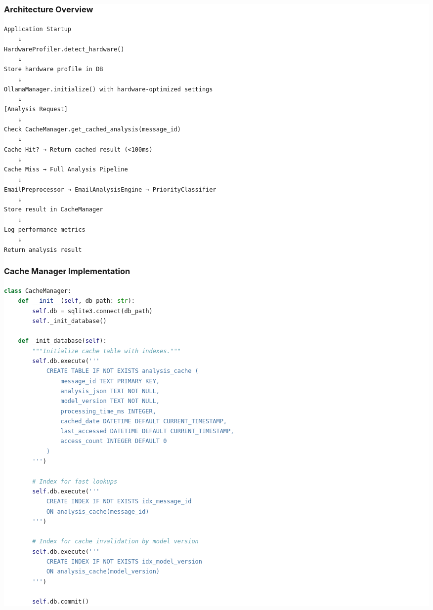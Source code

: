 ### Architecture Overview

```
Application Startup
    ↓
HardwareProfiler.detect_hardware()
    ↓
Store hardware profile in DB
    ↓
OllamaManager.initialize() with hardware-optimized settings
    ↓
[Analysis Request]
    ↓
Check CacheManager.get_cached_analysis(message_id)
    ↓
Cache Hit? → Return cached result (<100ms)
    ↓
Cache Miss → Full Analysis Pipeline
    ↓
EmailPreprocessor → EmailAnalysisEngine → PriorityClassifier
    ↓
Store result in CacheManager
    ↓
Log performance metrics
    ↓
Return analysis result
```

### Cache Manager Implementation

```python
class CacheManager:
    def __init__(self, db_path: str):
        self.db = sqlite3.connect(db_path)
        self._init_database()

    def _init_database(self):
        """Initialize cache table with indexes."""
        self.db.execute('''
            CREATE TABLE IF NOT EXISTS analysis_cache (
                message_id TEXT PRIMARY KEY,
                analysis_json TEXT NOT NULL,
                model_version TEXT NOT NULL,
                processing_time_ms INTEGER,
                cached_date DATETIME DEFAULT CURRENT_TIMESTAMP,
                last_accessed DATETIME DEFAULT CURRENT_TIMESTAMP,
                access_count INTEGER DEFAULT 0
            )
        ''')

        # Index for fast lookups
        self.db.execute('''
            CREATE INDEX IF NOT EXISTS idx_message_id
            ON analysis_cache(message_id)
        ''')

        # Index for cache invalidation by model version
        self.db.execute('''
            CREATE INDEX IF NOT EXISTS idx_model_version
            ON analysis_cache(model_version)
        ''')

        self.db.commit()

```